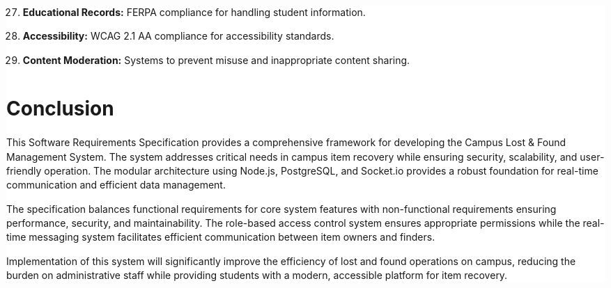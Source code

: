 27. **Educational Records:** FERPA compliance for handling student information.

28. **Accessibility:** WCAG 2.1 AA compliance for accessibility standards.

29. **Content Moderation:** Systems to prevent misuse and inappropriate content sharing.

# Conclusion

This Software Requirements Specification provides a comprehensive framework for developing the Campus Lost & Found Management System. The system addresses critical needs in campus item recovery while ensuring security, scalability, and user-friendly operation. The modular architecture using Node.js, PostgreSQL, and Socket.io provides a robust foundation for real-time communication and efficient data management.

The specification balances functional requirements for core system features with non-functional requirements ensuring performance, security, and maintainability. The role-based access control system ensures appropriate permissions while the real-time messaging system facilitates efficient communication between item owners and finders.

Implementation of this system will significantly improve the efficiency of lost and found operations on campus, reducing the burden on administrative staff while providing students with a modern, accessible platform for item recovery.
